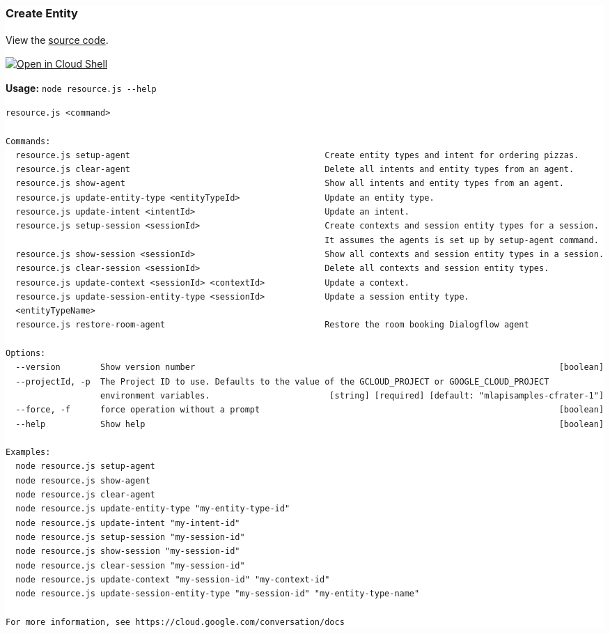 [dialogflow_detect_intent_streaming_13_docs]: https://dialogflow.com/docs/reference/api-v2/rpc/google.cloud.dialogflow.v2beta1#google.cloud.dialogflow.v2beta1.DetectIntentRequest
[dialogflow_detect_intent_streaming_13_code]: detect.js

### Create Entity

View the [source code][dialogflow_create_entity_14_code].

[![Open in Cloud Shell][shell_img]](https://console.cloud.google.com/cloudshell/open?git_repo=https://github.com/dialogflow/dialogflow-nodejs-client-v2&page=editor&open_in_editor=samples/resource.js,samples/README.md)

__Usage:__ `node resource.js --help`

```
resource.js <command>

Commands:
  resource.js setup-agent                                       Create entity types and intent for ordering pizzas.
  resource.js clear-agent                                       Delete all intents and entity types from an agent.
  resource.js show-agent                                        Show all intents and entity types from an agent.
  resource.js update-entity-type <entityTypeId>                 Update an entity type.
  resource.js update-intent <intentId>                          Update an intent.
  resource.js setup-session <sessionId>                         Create contexts and session entity types for a session.
                                                                It assumes the agents is set up by setup-agent command.
  resource.js show-session <sessionId>                          Show all contexts and session entity types in a session.
  resource.js clear-session <sessionId>                         Delete all contexts and session entity types.
  resource.js update-context <sessionId> <contextId>            Update a context.
  resource.js update-session-entity-type <sessionId>            Update a session entity type.
  <entityTypeName>
  resource.js restore-room-agent                                Restore the room booking Dialogflow agent

Options:
  --version        Show version number                                                                         [boolean]
  --projectId, -p  The Project ID to use. Defaults to the value of the GCLOUD_PROJECT or GOOGLE_CLOUD_PROJECT
                   environment variables.                        [string] [required] [default: "mlapisamples-cfrater-1"]
  --force, -f      force operation without a prompt                                                            [boolean]
  --help           Show help                                                                                   [boolean]

Examples:
  node resource.js setup-agent
  node resource.js show-agent
  node resource.js clear-agent
  node resource.js update-entity-type "my-entity-type-id"
  node resource.js update-intent "my-intent-id"
  node resource.js setup-session "my-session-id"
  node resource.js show-session "my-session-id"
  node resource.js clear-session "my-session-id"
  node resource.js update-context "my-session-id" "my-context-id"
  node resource.js update-session-entity-type "my-session-id" "my-entity-type-name"

For more information, see https://cloud.google.com/conversation/docs
```


[//]: # "This README.md file is auto-generated, all changes to this file will be lost."
[//]: # "To regenerate it, use `npm run generate-scaffolding`."
[dialogflow_detect_intent_text_0_docs]: https://dialogflow.com/docs/reference/api-v2/rpc/google.cloud.dialogflow.v2beta1#google.cloud.dialogflow.v2beta1.DetectIntentRequest
[dialogflow_detect_intent_text_0_code]: detect.js
[dialogflow_create_knowledge_base_1_docs]: https://dialogflow.com/docs/reference/api-v2/rpc/google.cloud.dialogflow.v2beta1#google.cloud.dialogflow.v2beta1.createKnowledgeBase
[dialogflow_create_knowledge_base_1_code]: detect.v2beta1.js
[dialogflow_get_knowledge_base_2_docs]: https://dialogflow.com/docs/reference/api-v2/rpc/google.cloud.dialogflow.v2beta1#google.cloud.dialogflow.v2beta1.getKnowledgeBase
[dialogflow_get_knowledge_base_2_code]: detect.v2beta1.js
[dialogflow_list_knowledge_base_3_docs]: https://dialogflow.com/docs/reference/api-v2/rpc/google.cloud.dialogflow.v2beta1#google.cloud.dialogflow.v2beta1.listKnowledgeBase
[dialogflow_list_knowledge_base_3_code]: detect.v2beta1.js
[dialogflow_delete_knowledge_base_4_docs]: https://dialogflow.com/docs/reference/api-v2/rpc/google.cloud.dialogflow.v2beta1#google.cloud.dialogflow.v2beta1.deleteKnowledgeBase
[dialogflow_delete_knowledge_base_4_code]: detect.v2beta1.js
[dialogflow_create_document_5_docs]: https://dialogflow.com/docs/reference/api-v2/rpc/google.cloud.dialogflow.v2beta1#google.cloud.dialogflow.v2beta1.createDocument
[dialogflow_create_document_5_code]: detect.v2beta1.js
[dialogflow_list_document_6_docs]: https://dialogflow.com/docs/reference/api-v2/rpc/google.cloud.dialogflow.v2beta1#google.cloud.dialogflow.v2beta1.listDocuments
[dialogflow_list_document_6_code]: detect.v2beta1.js
[dialogflow_get_document_7_docs]: https://dialogflow.com/docs/reference/api-v2/rpc/google.cloud.dialogflow.v2beta1#google.cloud.dialogflow.v2beta1.getDocument
[dialogflow_get_document_7_code]: detect.v2beta1.js
[dialogflow_delete_document_8_docs]: https://dialogflow.com/docs/reference/api-v2/rpc/google.cloud.dialogflow.v2beta1#google.cloud.dialogflow.v2beta1.deleteDocument
[dialogflow_delete_document_8_code]: detect.v2beta1.js
[dialogflow_detect_intent_with_sentiment_analysis_9_docs]: https://dialogflow.com/docs/reference/api-v2/rpc/google.cloud.dialogflow.v2beta1#google.cloud.dialogflow.v2beta1.detectIntentwithSentimentAnalysis
[dialogflow_detect_intent_with_sentiment_analysis_9_code]: detect.v2beta1.js
[dialogflow_detect_intent_with_texttospeech_response_10_docs]: https://dialogflow.com/docs/reference/api-v2/rpc/google.cloud.dialogflow.v2beta1#google.cloud.dialogflow.v2beta1.detectIntentwithtexttospeechresponse
[dialogflow_detect_intent_with_texttospeech_response_10_code]: detect.v2beta1.js
[dialogflow_detect_intent_knowledge_11_docs]: https://dialogflow.com/docs/reference/api-v2/rpc/google.cloud.dialogflow.v2beta1#google.cloud.dialogflow.v2beta1.detectIntentknowledge
[dialogflow_detect_intent_knowledge_11_code]: detect.v2beta1.js
[dialogflow_detect_intent_audio_12_docs]: https://dialogflow.com/docs/reference/api-v2/rpc/google.cloud.dialogflow.v2beta1#google.cloud.dialogflow.v2beta1.DetectIntentRequest
[dialogflow_detect_intent_audio_12_code]: detect.js
[dialogflow_create_entity_14_docs]: https://dialogflow.com/docs/reference/api-v2/rpc/google.cloud.dialogflow.v2beta1#google.cloud.dialogflow.v2beta1.EntityTypes.CreateEntityType
[dialogflow_create_entity_14_code]: resource.js
[dialogflow_delete_entity_15_docs]: https://dialogflow.com/docs/reference/api-v2/rpc/google.cloud.dialogflow.v2beta1#google.cloud.dialogflow.v2beta1.EntityTypes.DeleteEntityType
[dialogflow_delete_entity_15_code]: resource.js
[dialogflow_create_intent_16_docs]: https://dialogflow.com/docs/reference/api-v2/rpc/google.cloud.dialogflow.v2beta1#google.cloud.dialogflow.v2beta1.Intents.CreateIntent
[dialogflow_create_intent_16_code]: resource.js
[dialogflow_delete_intent_17_docs]: https://dialogflow.com/docs/reference/api-v2/rpc/google.cloud.dialogflow.v2beta1#google.cloud.dialogflow.v2beta1.Intents.DeleteIntent
[dialogflow_delete_intent_17_code]: resource.js
[dialogflow_create_context_18_docs]: https://dialogflow.com/docs/reference/api-v2/rpc/google.cloud.dialogflow.v2beta1#google.cloud.dialogflow.v2beta1.Contexts.CreateContext
[dialogflow_create_context_18_code]: resource.js
[dialogflow_delete_context_19_docs]: https://dialogflow.com/docs/reference/api-v2/rpc/google.cloud.dialogflow.v2beta1#google.cloud.dialogflow.v2beta1.Contexts.DeleteContext
[dialogflow_delete_context_19_code]: resource.js
[dialogflow_create_session_entity_type_20_docs]: https://dialogflow.com/docs/reference/api-v2/rpc/google.cloud.dialogflow.v2beta1#google.cloud.dialogflow.v2beta1.SessionEntityTypes.CreateSessionEntityType
[dialogflow_create_session_entity_type_20_code]: resource.js
[dialogflow_delete_session_entity_type_21_docs]: https://dialogflow.com/docs/reference/api-v2/rpc/google.cloud.dialogflow.v2beta1#google.cloud.dialogflow.v2beta1.SessionEntityTypes.DeleteSessionEntityType
[dialogflow_delete_session_entity_type_21_code]: resource.js
[shell_img]: https://gstatic.com/cloudssh/images/open-btn.png
[shell_link]: https://console.cloud.google.com/cloudshell/open?git_repo=https://github.com/dialogflow/dialogflow-nodejs-client-v2&page=editor&open_in_editor=samples/README.md